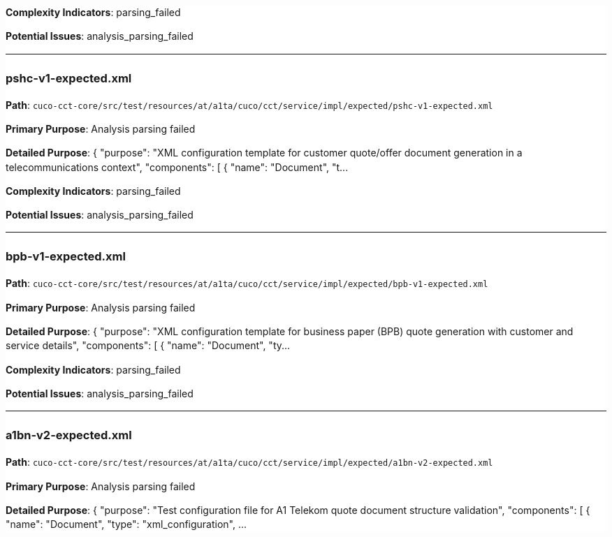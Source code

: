 **Complexity Indicators**: parsing_failed

**Potential Issues**: analysis_parsing_failed

---

### pshc-v1-expected.xml

**Path**: `cuco-cct-core/src/test/resources/at/a1ta/cuco/cct/service/impl/expected/pshc-v1-expected.xml`

**Primary Purpose**: Analysis parsing failed

**Detailed Purpose**: {
    "purpose": "XML configuration template for customer quote/offer document generation in a telecommunications context",
    "components": [
        {
            "name": "Document",
            "t...

**Complexity Indicators**: parsing_failed

**Potential Issues**: analysis_parsing_failed

---

### bpb-v1-expected.xml

**Path**: `cuco-cct-core/src/test/resources/at/a1ta/cuco/cct/service/impl/expected/bpb-v1-expected.xml`

**Primary Purpose**: Analysis parsing failed

**Detailed Purpose**: {
    "purpose": "XML configuration template for business paper (BPB) quote generation with customer and service details",
    "components": [
        {
            "name": "Document",
            "ty...

**Complexity Indicators**: parsing_failed

**Potential Issues**: analysis_parsing_failed

---

### a1bn-v2-expected.xml

**Path**: `cuco-cct-core/src/test/resources/at/a1ta/cuco/cct/service/impl/expected/a1bn-v2-expected.xml`

**Primary Purpose**: Analysis parsing failed

**Detailed Purpose**: {
    "purpose": "Test configuration file for A1 Telekom quote document structure validation",
    "components": [
        {
            "name": "Document",
            "type": "xml_configuration",
  ...
